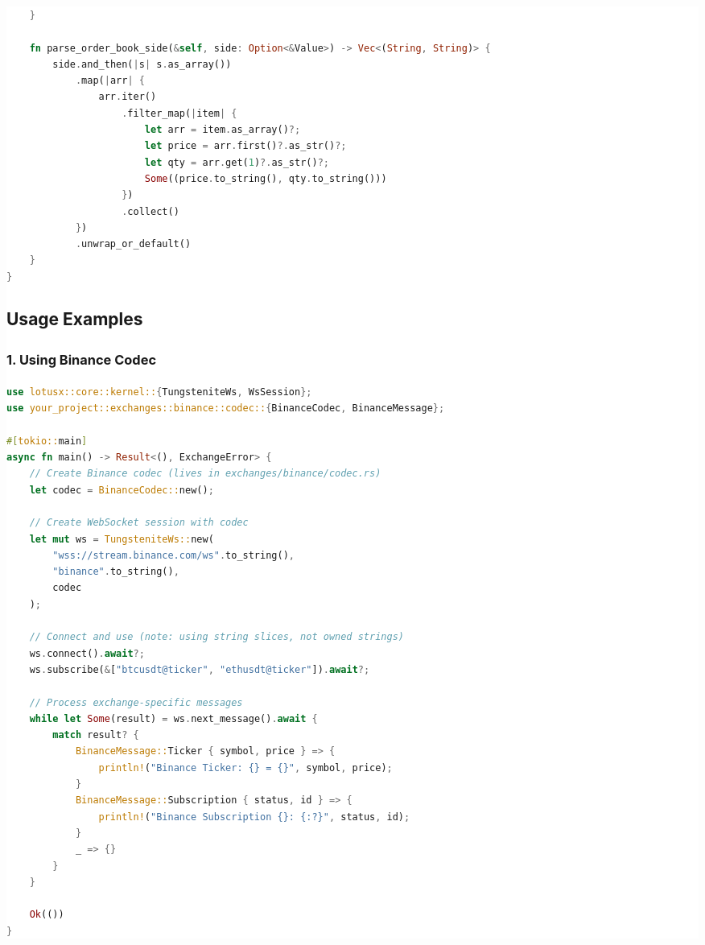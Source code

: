 ```rust
    }

    fn parse_order_book_side(&self, side: Option<&Value>) -> Vec<(String, String)> {
        side.and_then(|s| s.as_array())
            .map(|arr| {
                arr.iter()
                    .filter_map(|item| {
                        let arr = item.as_array()?;
                        let price = arr.first()?.as_str()?;
                        let qty = arr.get(1)?.as_str()?;
                        Some((price.to_string(), qty.to_string()))
                    })
                    .collect()
            })
            .unwrap_or_default()
    }
}
```

## Usage Examples

### 1. Using Binance Codec

```rust
use lotusx::core::kernel::{TungsteniteWs, WsSession};
use your_project::exchanges::binance::codec::{BinanceCodec, BinanceMessage};

#[tokio::main]
async fn main() -> Result<(), ExchangeError> {
    // Create Binance codec (lives in exchanges/binance/codec.rs)
    let codec = BinanceCodec::new();
    
    // Create WebSocket session with codec
    let mut ws = TungsteniteWs::new(
        "wss://stream.binance.com/ws".to_string(),
        "binance".to_string(),
        codec
    );
    
    // Connect and use (note: using string slices, not owned strings)
    ws.connect().await?;
    ws.subscribe(&["btcusdt@ticker", "ethusdt@ticker"]).await?;
    
    // Process exchange-specific messages
    while let Some(result) = ws.next_message().await {
        match result? {
            BinanceMessage::Ticker { symbol, price } => {
                println!("Binance Ticker: {} = {}", symbol, price);
            }
            BinanceMessage::Subscription { status, id } => {
                println!("Binance Subscription {}: {:?}", status, id);
            }
            _ => {}
        }
    }
    
    Ok(())
}
```
